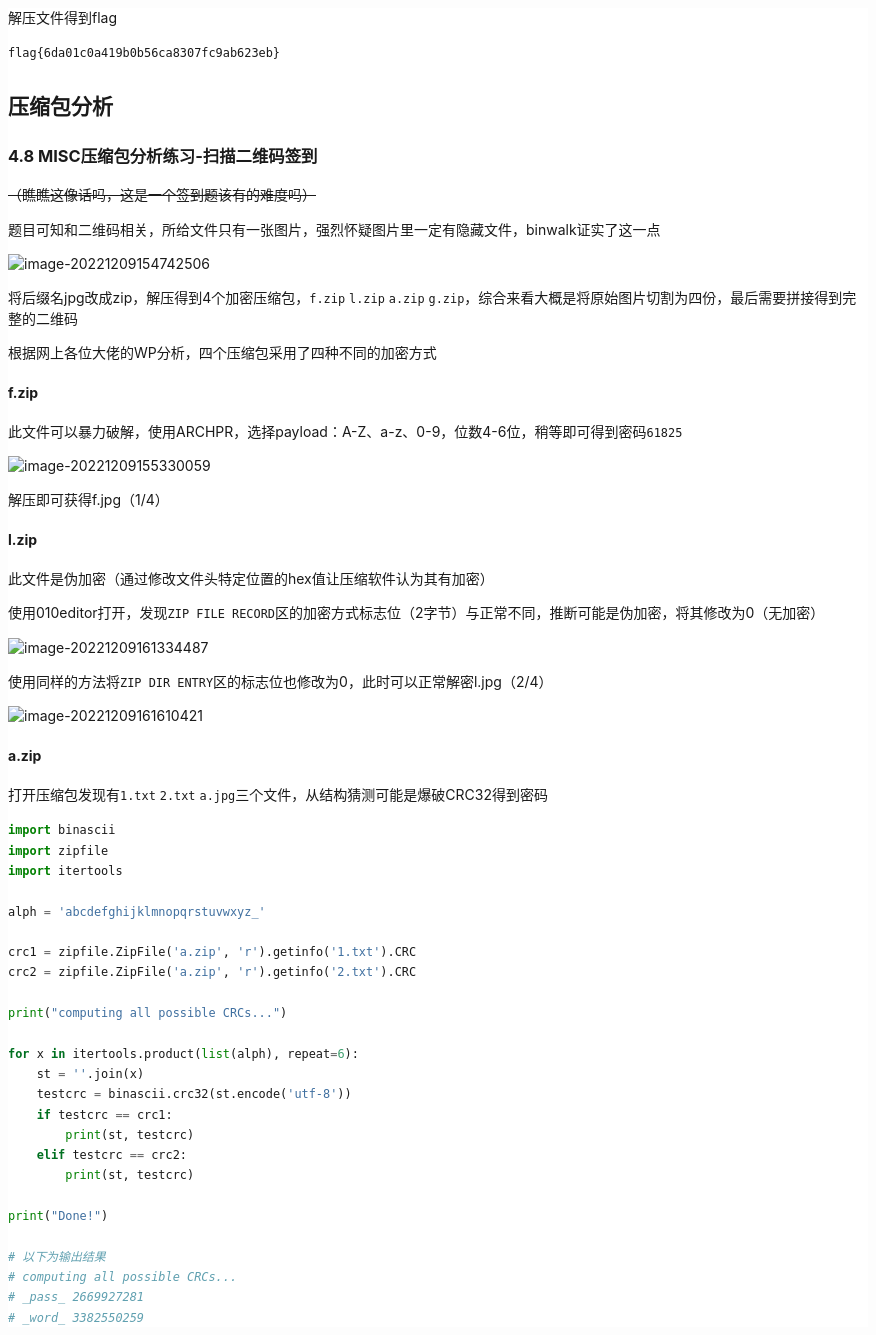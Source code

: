 解压文件得到flag

`flag{6da01c0a419b0b56ca8307fc9ab623eb}`

## 压缩包分析

### 4.8 MISC压缩包分析练习-扫描二维码签到

~~（瞧瞧这像话吗，这是一个签到题该有的难度吗）~~

题目可知和二维码相关，所给文件只有一张图片，强烈怀疑图片里一定有隐藏文件，binwalk证实了这一点

![image-20221209154742506](gallery/pictures/2023-02-22/image-20221209154742506.png)

将后缀名jpg改成zip，解压得到4个加密压缩包，`f.zip` `l.zip` `a.zip` `g.zip`，综合来看大概是将原始图片切割为四份，最后需要拼接得到完整的二维码

根据网上各位大佬的WP分析，四个压缩包采用了四种不同的加密方式

#### f.zip

此文件可以暴力破解，使用ARCHPR，选择payload：A-Z、a-z、0-9，位数4-6位，稍等即可得到密码`61825`

![image-20221209155330059](gallery/pictures/2023-02-22/image-20221209155330059.png)

解压即可获得f.jpg（1/4）

#### l.zip

此文件是伪加密（通过修改文件头特定位置的hex值让压缩软件认为其有加密）

使用010editor打开，发现`ZIP FILE RECORD`区的加密方式标志位（2字节）与正常不同，推断可能是伪加密，将其修改为0（无加密）

![image-20221209161334487](gallery/pictures/2023-02-22/image-20221209161334487.png)

使用同样的方法将`ZIP DIR ENTRY`区的标志位也修改为0，此时可以正常解密l.jpg（2/4）

![image-20221209161610421](gallery/pictures/2023-02-22/image-20221209161610421.png)

#### a.zip

打开压缩包发现有`1.txt` `2.txt` `a.jpg`三个文件，从结构猜测可能是爆破CRC32得到密码

```python
import binascii
import zipfile
import itertools

alph = 'abcdefghijklmnopqrstuvwxyz_'

crc1 = zipfile.ZipFile('a.zip', 'r').getinfo('1.txt').CRC
crc2 = zipfile.ZipFile('a.zip', 'r').getinfo('2.txt').CRC

print("computing all possible CRCs...")

for x in itertools.product(list(alph), repeat=6):
    st = ''.join(x)
    testcrc = binascii.crc32(st.encode('utf-8'))
    if testcrc == crc1:
        print(st, testcrc)
    elif testcrc == crc2:
        print(st, testcrc)

print("Done!")

# 以下为输出结果
# computing all possible CRCs...
# _pass_ 2669927281
# _word_ 3382550259
```